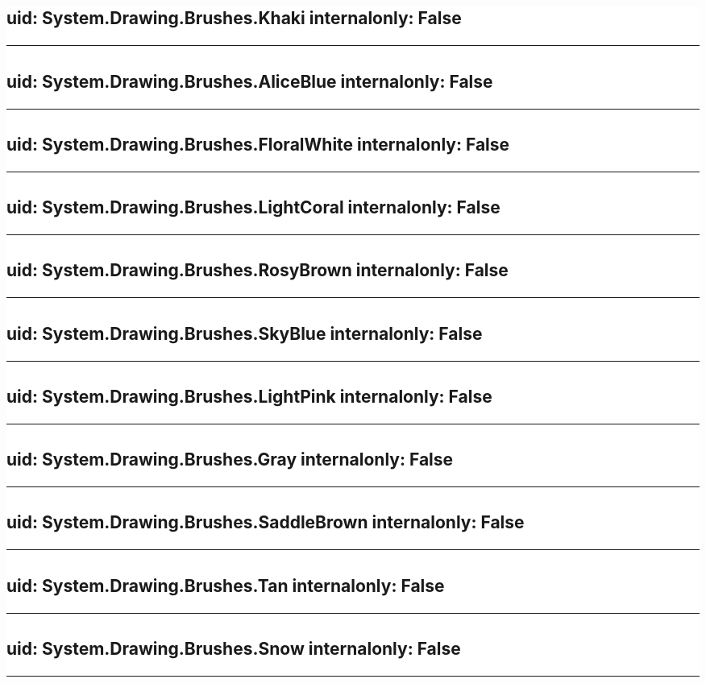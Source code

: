 uid: System.Drawing.Brushes.Khaki
internalonly: False
---

---
uid: System.Drawing.Brushes.AliceBlue
internalonly: False
---

---
uid: System.Drawing.Brushes.FloralWhite
internalonly: False
---

---
uid: System.Drawing.Brushes.LightCoral
internalonly: False
---

---
uid: System.Drawing.Brushes.RosyBrown
internalonly: False
---

---
uid: System.Drawing.Brushes.SkyBlue
internalonly: False
---

---
uid: System.Drawing.Brushes.LightPink
internalonly: False
---

---
uid: System.Drawing.Brushes.Gray
internalonly: False
---

---
uid: System.Drawing.Brushes.SaddleBrown
internalonly: False
---

---
uid: System.Drawing.Brushes.Tan
internalonly: False
---

---
uid: System.Drawing.Brushes.Snow
internalonly: False
---

---